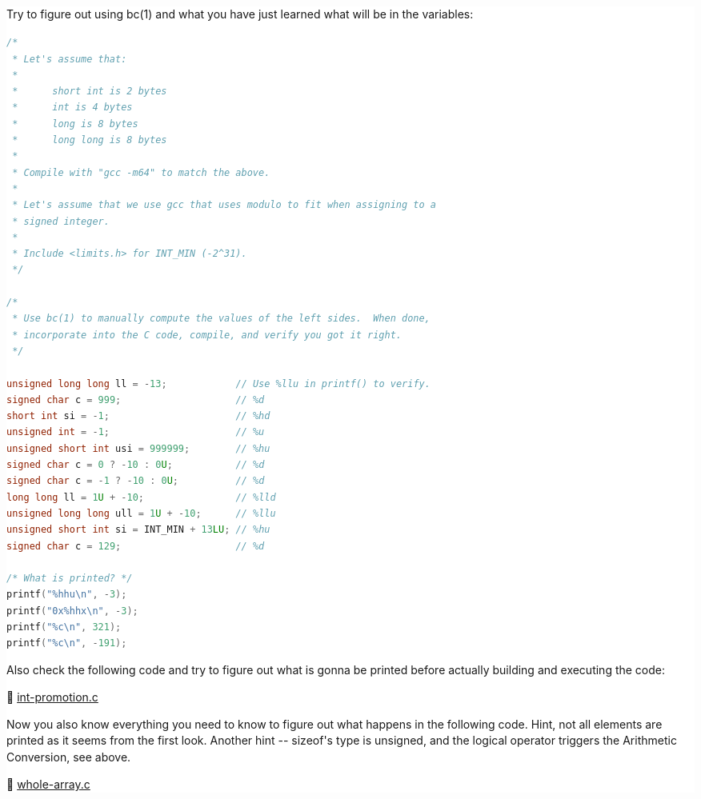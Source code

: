 Try to figure out using bc(1) and what you have just learned what will be in the
variables:

```C
/*
 * Let's assume that:
 *
 *      short int is 2 bytes
 *      int is 4 bytes
 *      long is 8 bytes
 *      long long is 8 bytes
 *
 * Compile with "gcc -m64" to match the above.
 *
 * Let's assume that we use gcc that uses modulo to fit when assigning to a
 * signed integer.
 *
 * Include <limits.h> for INT_MIN (-2^31).
 */

/*
 * Use bc(1) to manually compute the values of the left sides.  When done,
 * incorporate into the C code, compile, and verify you got it right.
 */

unsigned long long ll = -13;            // Use %llu in printf() to verify.
signed char c = 999;                    // %d
short int si = -1;                      // %hd
unsigned int = -1;                      // %u
unsigned short int usi = 999999;        // %hu
signed char c = 0 ? -10 : 0U;           // %d
signed char c = -1 ? -10 : 0U;          // %d
long long ll = 1U + -10;                // %lld
unsigned long long ull = 1U + -10;      // %llu
unsigned short int si = INT_MIN + 13LU; // %hu
signed char c = 129;                    // %d

/* What is printed? */
printf("%hhu\n", -3);
printf("0x%hhx\n", -3);
printf("%c\n", 321);
printf("%c\n", -191);
```

Also check the following code and try to figure out what is gonna be printed
before actually building and executing the code:

  :eyes: [int-promotion.c](src/int-promotion.c)

Now you also know everything you need to know to figure out what happens in the
following code.  Hint, not all elements are printed as it seems from the first
look.  Another hint -- sizeof's type is unsigned, and the logical operator
triggers the Arithmetic Conversion, see above.

  :eyes: [whole-array.c](src/whole-array.c)
